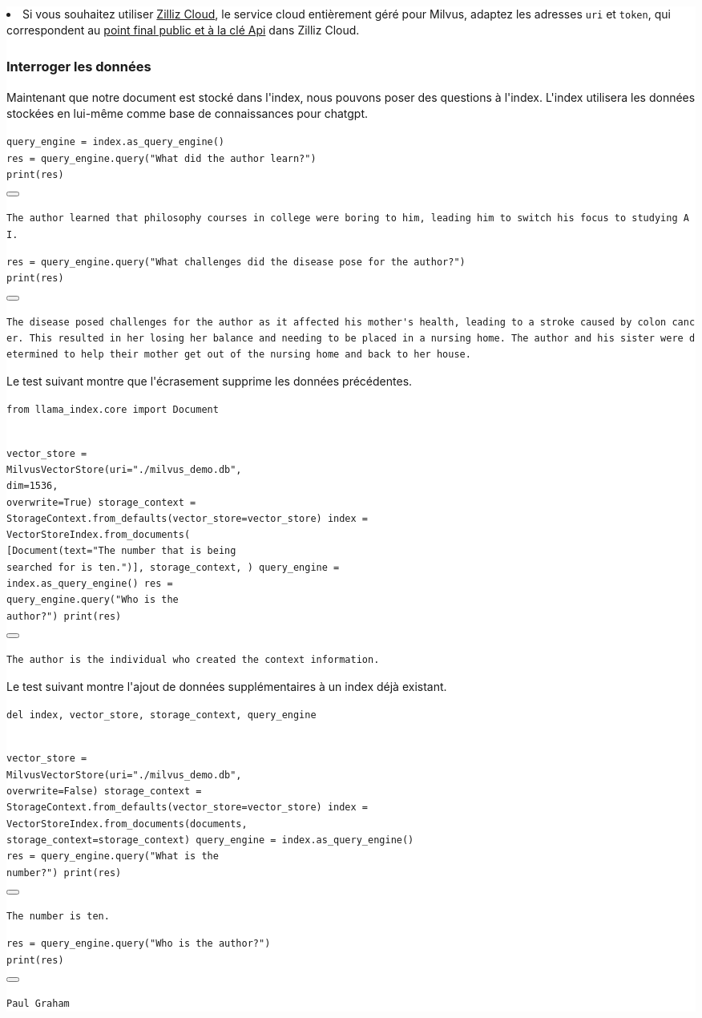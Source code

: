 <li>Si vous souhaitez utiliser <a href="https://zilliz.com/cloud">Zilliz Cloud</a>, le service cloud entièrement géré pour Milvus, adaptez les adresses <code translate="no">uri</code> et <code translate="no">token</code>, qui correspondent au <a href="https://docs.zilliz.com/docs/on-zilliz-cloud-console#free-cluster-details">point final public et à la clé Api</a> dans Zilliz Cloud.</li>
</ul>
</div>
<h3 id="Query-the-data" class="common-anchor-header">Interroger les données</h3><p>Maintenant que notre document est stocké dans l'index, nous pouvons poser des questions à l'index. L'index utilisera les données stockées en lui-même comme base de connaissances pour chatgpt.</p>
<pre><code translate="no" class="language-python">query_engine = index.as_query_engine()
res = query_engine.query(<span class="hljs-string">&quot;What did the author learn?&quot;</span>)
<span class="hljs-built_in">print</span>(res)
<button class="copy-code-btn"></button></code></pre>
<pre><code translate="no">The author learned that philosophy courses in college were boring to him, leading him to switch his focus to studying AI.
</code></pre>
<pre><code translate="no" class="language-python">res = query_engine.query(<span class="hljs-string">&quot;What challenges did the disease pose for the author?&quot;</span>)
<span class="hljs-built_in">print</span>(res)
<button class="copy-code-btn"></button></code></pre>
<pre><code translate="no">The disease posed challenges for the author as it affected his mother's health, leading to a stroke caused by colon cancer. This resulted in her losing her balance and needing to be placed in a nursing home. The author and his sister were determined to help their mother get out of the nursing home and back to her house.
</code></pre>
<p>Le test suivant montre que l'écrasement supprime les données précédentes.</p>
<pre><code translate="no" class="language-python"><span class="hljs-keyword">from</span> llama_index.core <span class="hljs-keyword">import</span> Document


vector_store = MilvusVectorStore(uri=<span class="hljs-string">&quot;./milvus_demo.db&quot;</span>, dim=<span class="hljs-number">1536</span>, overwrite=<span class="hljs-literal">True</span>)
storage_context = StorageContext.from_defaults(vector_store=vector_store)
index = VectorStoreIndex.from_documents(
    [Document(text=<span class="hljs-string">&quot;The number that is being searched for is ten.&quot;</span>)],
    storage_context,
)
query_engine = index.as_query_engine()
res = query_engine.query(<span class="hljs-string">&quot;Who is the author?&quot;</span>)
<span class="hljs-built_in">print</span>(res)
<button class="copy-code-btn"></button></code></pre>
<pre><code translate="no">The author is the individual who created the context information.
</code></pre>
<p>Le test suivant montre l'ajout de données supplémentaires à un index déjà existant.</p>
<pre><code translate="no" class="language-python"><span class="hljs-keyword">del</span> index, vector_store, storage_context, query_engine

vector_store = MilvusVectorStore(uri=<span class="hljs-string">&quot;./milvus_demo.db&quot;</span>, overwrite=<span class="hljs-literal">False</span>)
storage_context = StorageContext.from_defaults(vector_store=vector_store)
index = VectorStoreIndex.from_documents(documents, storage_context=storage_context)
query_engine = index.as_query_engine()
res = query_engine.query(<span class="hljs-string">&quot;What is the number?&quot;</span>)
<span class="hljs-built_in">print</span>(res)
<button class="copy-code-btn"></button></code></pre>
<pre><code translate="no">The number is ten.
</code></pre>
<pre><code translate="no" class="language-python">res = query_engine.query(<span class="hljs-string">&quot;Who is the author?&quot;</span>)
<span class="hljs-built_in">print</span>(res)
<button class="copy-code-btn"></button></code></pre>
<pre><code translate="no">Paul Graham
</code></pre>